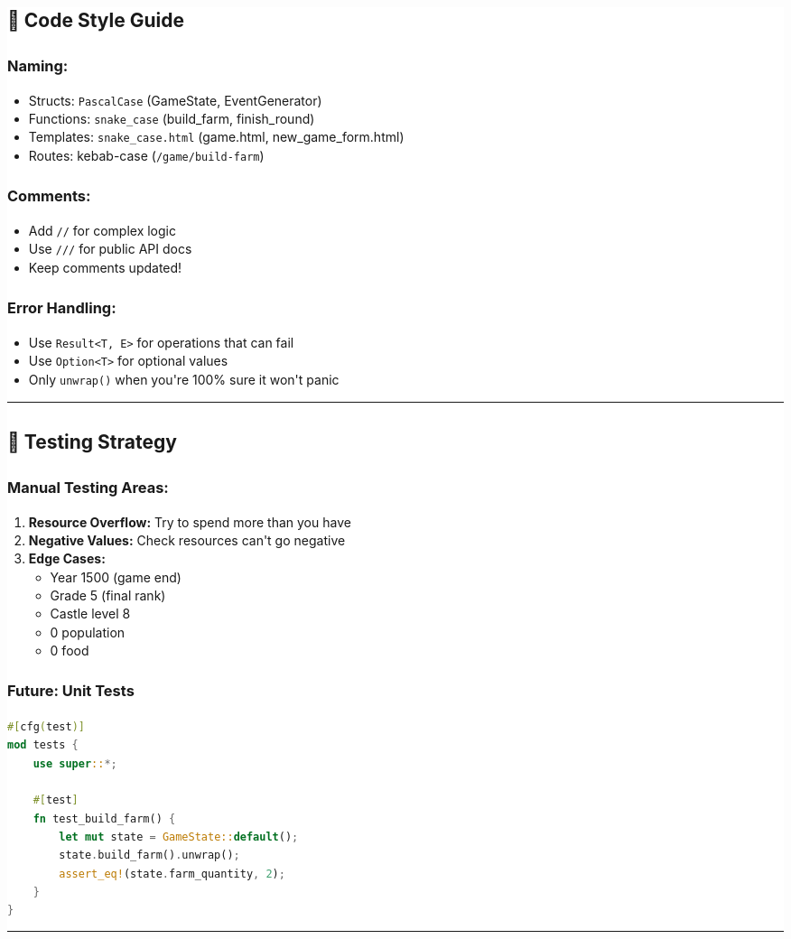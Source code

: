 
## 📝 Code Style Guide

### Naming:
- Structs: `PascalCase` (GameState, EventGenerator)
- Functions: `snake_case` (build_farm, finish_round)
- Templates: `snake_case.html` (game.html, new_game_form.html)
- Routes: kebab-case (`/game/build-farm`)

### Comments:
- Add `//` for complex logic
- Use `///` for public API docs
- Keep comments updated!

### Error Handling:
- Use `Result<T, E>` for operations that can fail
- Use `Option<T>` for optional values
- Only `unwrap()` when you're 100% sure it won't panic

---

## 🧪 Testing Strategy

### Manual Testing Areas:
1. **Resource Overflow:** Try to spend more than you have
2. **Negative Values:** Check resources can't go negative
3. **Edge Cases:** 
   - Year 1500 (game end)
   - Grade 5 (final rank)
   - Castle level 8
   - 0 population
   - 0 food

### Future: Unit Tests
```rust
#[cfg(test)]
mod tests {
    use super::*;
    
    #[test]
    fn test_build_farm() {
        let mut state = GameState::default();
        state.build_farm().unwrap();
        assert_eq!(state.farm_quantity, 2);
    }
}
```

---
